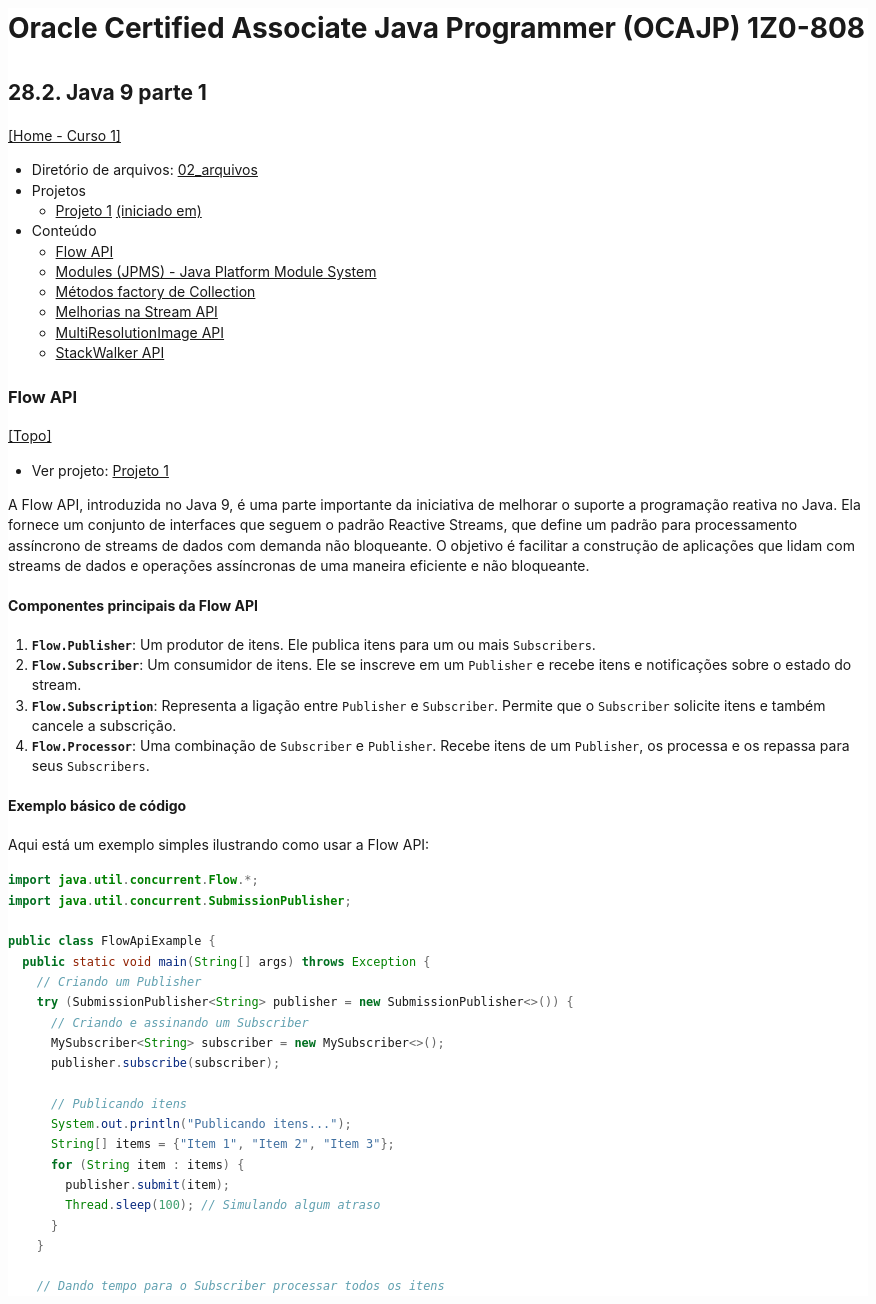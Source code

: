 # Oracle Certified Associate Java Programmer (OCAJP) 1Z0-808

## 28.2. Java 9 parte 1
[[Home - Curso 1]](../../README.md#curso-1)<br />

- Diretório de arquivos: [02_arquivos](./02_arquivos/)
- Projetos
  - [Projeto 1](./02_arquivos/proj_01/) [(iniciado em)](#flow-api)
- Conteúdo
  - [Flow API](#flow-api)
  - [Modules (JPMS) - Java Platform Module System](#modules-jpms---java-platform-module-system)
  - [Métodos factory de Collection](#métodos-factory-de-collection)
  - [Melhorias na Stream API](#melhorias-na-stream-api)
  - [MultiResolutionImage API](#multiresolutionimage-api)
  - [StackWalker API](#stackwalker-api)

### Flow API
[[Topo]](#)<br />

- Ver projeto: [Projeto 1](./02_arquivos/proj_01/)

A Flow API, introduzida no Java 9, é uma parte importante da iniciativa de melhorar o suporte a programação reativa no Java. Ela fornece um conjunto de interfaces que seguem o padrão Reactive Streams, que define um padrão para processamento assíncrono de streams de dados com demanda não bloqueante. O objetivo é facilitar a construção de aplicações que lidam com streams de dados e operações assíncronas de uma maneira eficiente e não bloqueante.

#### Componentes principais da Flow API

1. **`Flow.Publisher`**: Um produtor de itens. Ele publica itens para um ou mais `Subscribers`.
2. **`Flow.Subscriber`**: Um consumidor de itens. Ele se inscreve em um `Publisher` e recebe itens e notificações sobre o estado do stream.
3. **`Flow.Subscription`**: Representa a ligação entre `Publisher` e `Subscriber`. Permite que o `Subscriber` solicite itens e também cancele a subscrição.
4. **`Flow.Processor`**: Uma combinação de `Subscriber` e `Publisher`. Recebe itens de um `Publisher`, os processa e os repassa para seus `Subscribers`.

#### Exemplo básico de código

Aqui está um exemplo simples ilustrando como usar a Flow API:

```java
import java.util.concurrent.Flow.*;
import java.util.concurrent.SubmissionPublisher;

public class FlowApiExample {
  public static void main(String[] args) throws Exception {
    // Criando um Publisher
    try (SubmissionPublisher<String> publisher = new SubmissionPublisher<>()) {
      // Criando e assinando um Subscriber
      MySubscriber<String> subscriber = new MySubscriber<>();
      publisher.subscribe(subscriber);

      // Publicando itens
      System.out.println("Publicando itens...");
      String[] items = {"Item 1", "Item 2", "Item 3"};
      for (String item : items) {
        publisher.submit(item);
        Thread.sleep(100); // Simulando algum atraso
      }
    }

    // Dando tempo para o Subscriber processar todos os itens
```